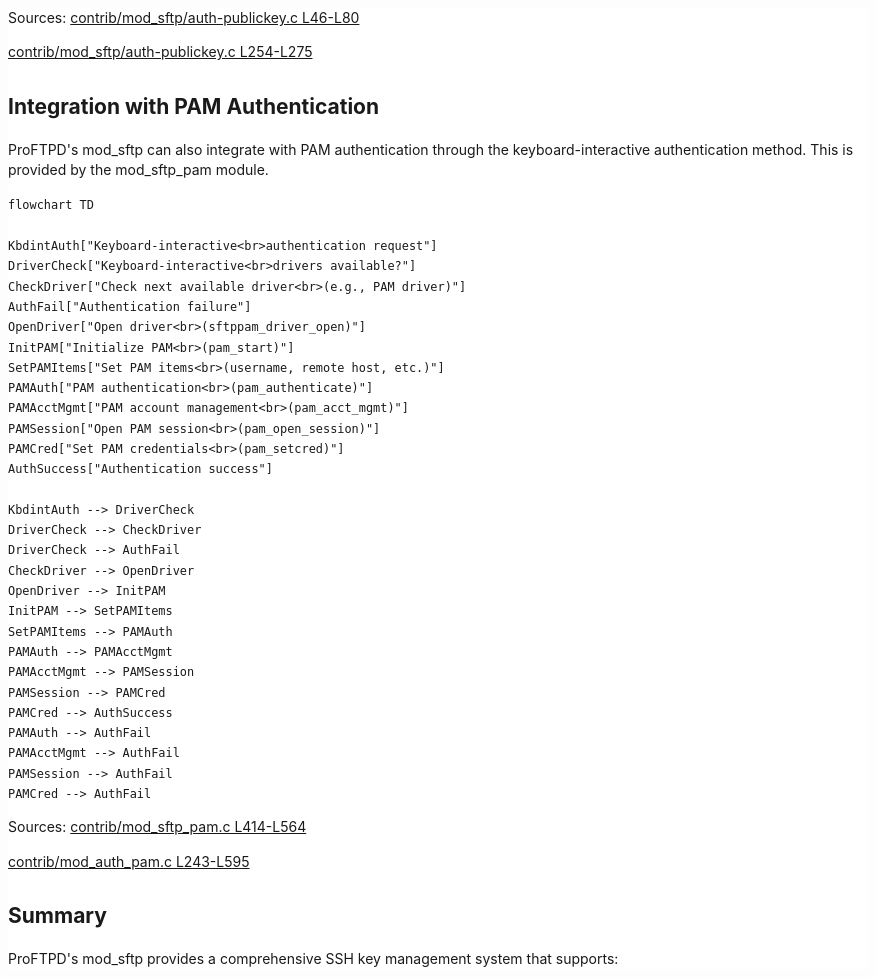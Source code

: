 Sources: [contrib/mod_sftp/auth-publickey.c L46-L80](https://github.com/proftpd/proftpd/blob/362466f3/contrib/mod_sftp/auth-publickey.c#L46-L80)

 [contrib/mod_sftp/auth-publickey.c L254-L275](https://github.com/proftpd/proftpd/blob/362466f3/contrib/mod_sftp/auth-publickey.c#L254-L275)

## Integration with PAM Authentication

ProFTPD's mod_sftp can also integrate with PAM authentication through the keyboard-interactive authentication method. This is provided by the mod_sftp_pam module.

```mermaid
flowchart TD

KbdintAuth["Keyboard-interactive<br>authentication request"]
DriverCheck["Keyboard-interactive<br>drivers available?"]
CheckDriver["Check next available driver<br>(e.g., PAM driver)"]
AuthFail["Authentication failure"]
OpenDriver["Open driver<br>(sftppam_driver_open)"]
InitPAM["Initialize PAM<br>(pam_start)"]
SetPAMItems["Set PAM items<br>(username, remote host, etc.)"]
PAMAuth["PAM authentication<br>(pam_authenticate)"]
PAMAcctMgmt["PAM account management<br>(pam_acct_mgmt)"]
PAMSession["Open PAM session<br>(pam_open_session)"]
PAMCred["Set PAM credentials<br>(pam_setcred)"]
AuthSuccess["Authentication success"]

KbdintAuth --> DriverCheck
DriverCheck --> CheckDriver
DriverCheck --> AuthFail
CheckDriver --> OpenDriver
OpenDriver --> InitPAM
InitPAM --> SetPAMItems
SetPAMItems --> PAMAuth
PAMAuth --> PAMAcctMgmt
PAMAcctMgmt --> PAMSession
PAMSession --> PAMCred
PAMCred --> AuthSuccess
PAMAuth --> AuthFail
PAMAcctMgmt --> AuthFail
PAMSession --> AuthFail
PAMCred --> AuthFail
```

Sources: [contrib/mod_sftp_pam.c L414-L564](https://github.com/proftpd/proftpd/blob/362466f3/contrib/mod_sftp_pam.c#L414-L564)

 [contrib/mod_auth_pam.c L243-L595](https://github.com/proftpd/proftpd/blob/362466f3/contrib/mod_auth_pam.c#L243-L595)

## Summary

ProFTPD's mod_sftp provides a comprehensive SSH key management system that supports:
